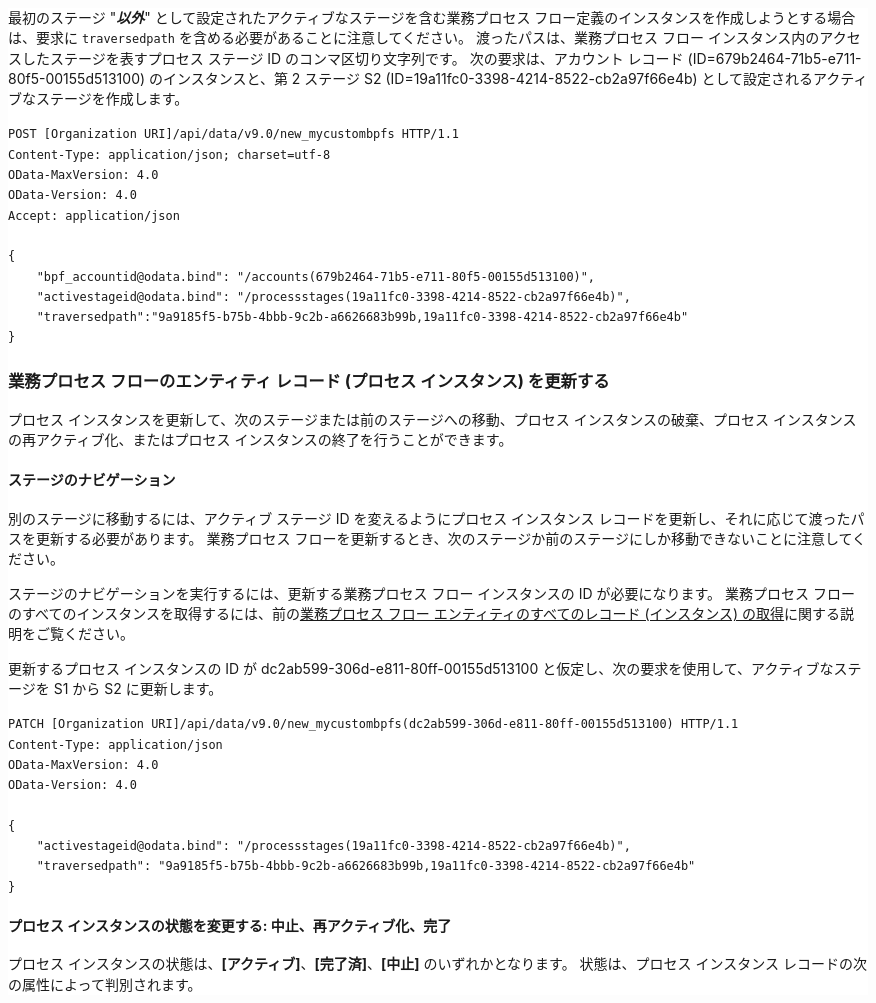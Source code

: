 最初のステージ "***以外***" として設定されたアクティブなステージを含む業務プロセス フロー定義のインスタンスを作成しようとする場合は、要求に `traversedpath` を含める必要があることに注意してください。 渡ったパスは、業務プロセス フロー インスタンス内のアクセスしたステージを表すプロセス ステージ ID のコンマ区切り文字列です。 次の要求は、アカウント レコード (ID=679b2464-71b5-e711-80f5-00155d513100) のインスタンスと、第 2 ステージ S2 (ID=19a11fc0-3398-4214-8522-cb2a97f66e4b) として設定されるアクティブなステージを作成します。

```http
POST [Organization URI]/api/data/v9.0/new_mycustombpfs HTTP/1.1 
Content-Type: application/json; charset=utf-8 
OData-MaxVersion: 4.0 
OData-Version: 4.0 
Accept: application/json 

{
    "bpf_accountid@odata.bind": "/accounts(679b2464-71b5-e711-80f5-00155d513100)",
    "activestageid@odata.bind": "/processstages(19a11fc0-3398-4214-8522-cb2a97f66e4b)",
    "traversedpath":"9a9185f5-b75b-4bbb-9c2b-a6626683b99b,19a11fc0-3398-4214-8522-cb2a97f66e4b"   
}
```

### <a name="update-a-business-process-flow-entity-record-process-instance"></a>業務プロセス フローのエンティティ レコード (プロセス インスタンス) を更新する

プロセス インスタンスを更新して、次のステージまたは前のステージへの移動、プロセス インスタンスの破棄、プロセス インスタンスの再アクティブ化、またはプロセス インスタンスの終了を行うことができます。 

#### <a name="stage-navigation"></a>ステージのナビゲーション

別のステージに移動するには、アクティブ ステージ ID を変えるようにプロセス インスタンス レコードを更新し、それに応じて渡ったパスを更新する必要があります。 業務プロセス フローを更新するとき、次のステージか前のステージにしか移動できないことに注意してください。

ステージのナビゲーションを実行するには、更新する業務プロセス フロー インスタンスの ID が必要になります。 業務プロセス フローのすべてのインスタンスを取得するには、前の[業務プロセス フロー エンティティのすべてのレコード (インスタンス) の取得](#retrieve-all-the-records-instances-for-a-business-process-flow-entity)に関する説明をご覧ください。

更新するプロセス インスタンスの ID が dc2ab599-306d-e811-80ff-00155d513100 と仮定し、次の要求を使用して、アクティブなステージを S1 から S2 に更新します。

```http
PATCH [Organization URI]/api/data/v9.0/new_mycustombpfs(dc2ab599-306d-e811-80ff-00155d513100) HTTP/1.1
Content-Type: application/json
OData-MaxVersion: 4.0
OData-Version: 4.0

{
    "activestageid@odata.bind": "/processstages(19a11fc0-3398-4214-8522-cb2a97f66e4b)",
    "traversedpath": "9a9185f5-b75b-4bbb-9c2b-a6626683b99b,19a11fc0-3398-4214-8522-cb2a97f66e4b"
}
```

#### <a name="change-the-state-of-a-process-instance-abort-reactivate-or-finish"></a>プロセス インスタンスの状態を変更する: 中止、再アクティブ化、完了 

プロセス インスタンスの状態は、**[アクティブ]**、**[完了済]**、**[中止]** のいずれかとなります。 状態は、プロセス インスタンス レコードの次の属性によって判別されます。
